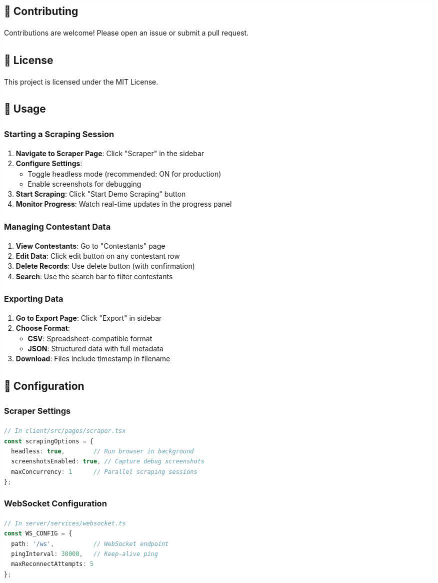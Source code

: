 ## 🤝 Contributing

Contributions are welcome! Please open an issue or submit a pull request.

## 📜 License

This project is licensed under the MIT License.


## 🎯 Usage

### Starting a Scraping Session

1. **Navigate to Scraper Page**: Click "Scraper" in the sidebar
2. **Configure Settings**: 
   - Toggle headless mode (recommended: ON for production)
   - Enable screenshots for debugging
3. **Start Scraping**: Click "Start Demo Scraping" button
4. **Monitor Progress**: Watch real-time updates in the progress panel

### Managing Contestant Data

1. **View Contestants**: Go to "Contestants" page
2. **Edit Data**: Click edit button on any contestant row
3. **Delete Records**: Use delete button (with confirmation)
4. **Search**: Use the search bar to filter contestants

### Exporting Data

1. **Go to Export Page**: Click "Export" in sidebar
2. **Choose Format**: 
   - **CSV**: Spreadsheet-compatible format
   - **JSON**: Structured data with full metadata
3. **Download**: Files include timestamp in filename

## 🔧 Configuration

### Scraper Settings

```typescript
// In client/src/pages/scraper.tsx
const scrapingOptions = {
  headless: true,        // Run browser in background
  screenshotsEnabled: true, // Capture debug screenshots
  maxConcurrency: 1      // Parallel scraping sessions
};
```

### WebSocket Configuration

```typescript
// In server/services/websocket.ts
const WS_CONFIG = {
  path: '/ws',           // WebSocket endpoint
  pingInterval: 30000,   // Keep-alive ping
  maxReconnectAttempts: 5
};
```
